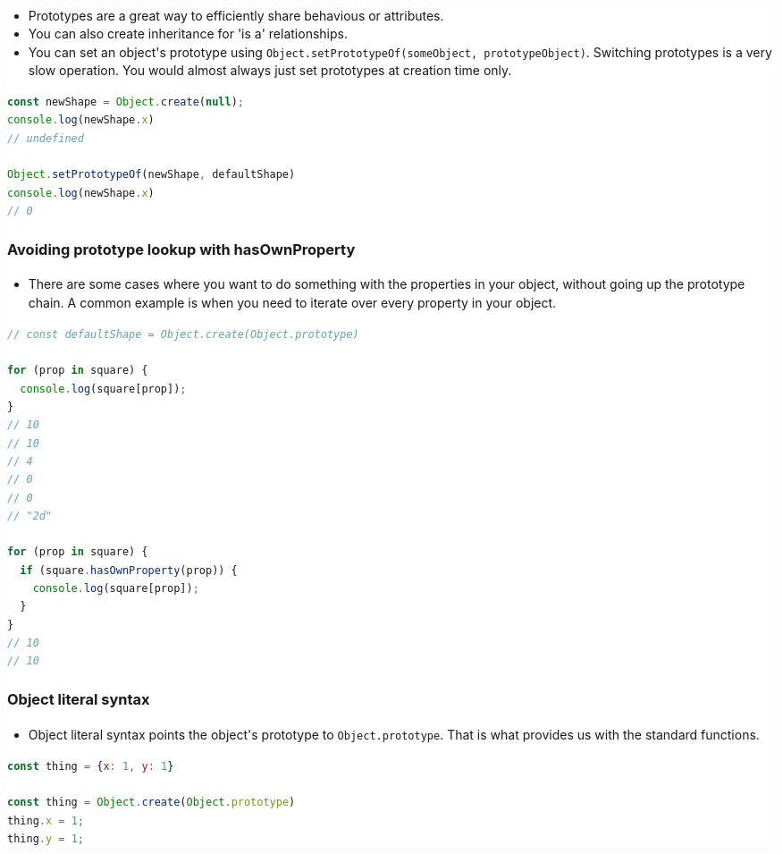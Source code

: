 * Prototypes are a great way to efficiently share behavious or attributes.
* You can also create inheritance for 'is a' relationships.
* You can set an object's prototype using `Object.setPrototypeOf(someObject, prototypeObject)`.
  Switching prototypes is a very slow operation. You would almost always just set prototypes at creation time only.

```javascript
const newShape = Object.create(null);
console.log(newShape.x) 
// undefined

Object.setPrototypeOf(newShape, defaultShape)
console.log(newShape.x)
// 0
```

### Avoiding prototype lookup with hasOwnProperty

* There are some cases where you want to do something with the properties in your object, without going up the prototype chain.
  A common example is when you need to iterate over every property in your object.

```javascript
// const defaultShape = Object.create(Object.prototype)

for (prop in square) {
  console.log(square[prop]);
}
// 10
// 10
// 4
// 0
// 0
// "2d"

for (prop in square) {
  if (square.hasOwnProperty(prop)) {
    console.log(square[prop]);
  }
}
// 10
// 10
```

### Object literal syntax 

* Object literal syntax points the object's prototype to `Object.prototype`. That is what provides us with the standard functions.

```javascript
const thing = {x: 1, y: 1}

const thing = Object.create(Object.prototype)
thing.x = 1;
thing.y = 1;
```
